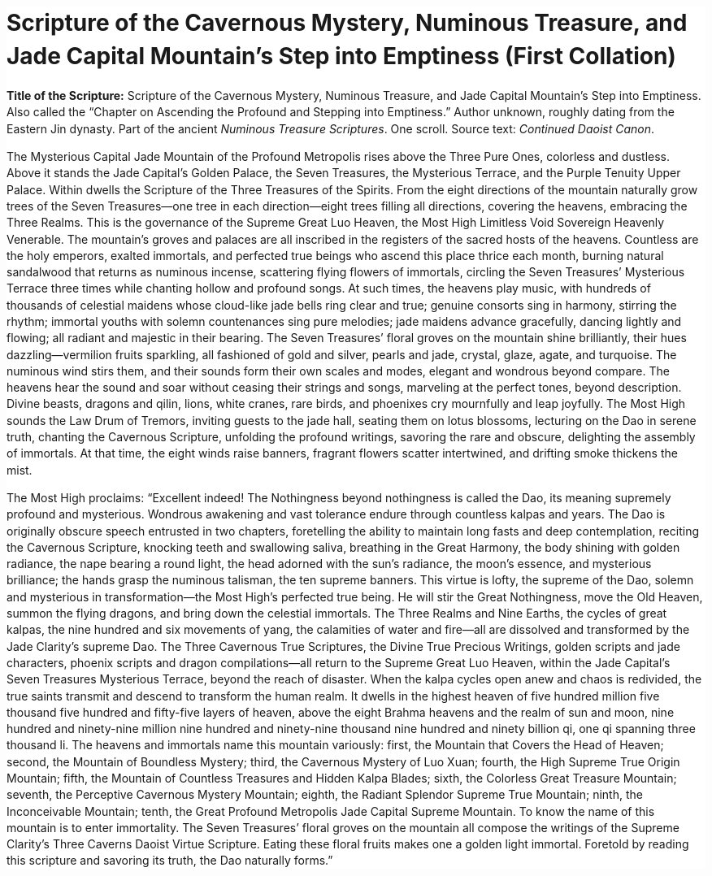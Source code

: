 # Scripture of the Cavernous Mystery, Numinous Treasure, and Jade Capital Mountain’s Step into Emptiness (First Collation)

**Title of the Scripture:** Scripture of the Cavernous Mystery, Numinous Treasure, and Jade Capital Mountain’s Step into Emptiness. Also called the “Chapter on Ascending the Profound and Stepping into Emptiness.” Author unknown, roughly dating from the Eastern Jin dynasty. Part of the ancient *Numinous Treasure Scriptures*. One scroll. Source text: *Continued Daoist Canon*.

The Mysterious Capital Jade Mountain of the Profound Metropolis rises above the Three Pure Ones, colorless and dustless. Above it stands the Jade Capital’s Golden Palace, the Seven Treasures, the Mysterious Terrace, and the Purple Tenuity Upper Palace. Within dwells the Scripture of the Three Treasures of the Spirits. From the eight directions of the mountain naturally grow trees of the Seven Treasures—one tree in each direction—eight trees filling all directions, covering the heavens, embracing the Three Realms. This is the governance of the Supreme Great Luo Heaven, the Most High Limitless Void Sovereign Heavenly Venerable. The mountain’s groves and palaces are all inscribed in the registers of the sacred hosts of the heavens. Countless are the holy emperors, exalted immortals, and perfected true beings who ascend this place thrice each month, burning natural sandalwood that returns as numinous incense, scattering flying flowers of immortals, circling the Seven Treasures’ Mysterious Terrace three times while chanting hollow and profound songs. At such times, the heavens play music, with hundreds of thousands of celestial maidens whose cloud-like jade bells ring clear and true; genuine consorts sing in harmony, stirring the rhythm; immortal youths with solemn countenances sing pure melodies; jade maidens advance gracefully, dancing lightly and flowing; all radiant and majestic in their bearing. The Seven Treasures’ floral groves on the mountain shine brilliantly, their hues dazzling—vermilion fruits sparkling, all fashioned of gold and silver, pearls and jade, crystal, glaze, agate, and turquoise. The numinous wind stirs them, and their sounds form their own scales and modes, elegant and wondrous beyond compare. The heavens hear the sound and soar without ceasing their strings and songs, marveling at the perfect tones, beyond description. Divine beasts, dragons and qilin, lions, white cranes, rare birds, and phoenixes cry mournfully and leap joyfully. The Most High sounds the Law Drum of Tremors, inviting guests to the jade hall, seating them on lotus blossoms, lecturing on the Dao in serene truth, chanting the Cavernous Scripture, unfolding the profound writings, savoring the rare and obscure, delighting the assembly of immortals. At that time, the eight winds raise banners, fragrant flowers scatter intertwined, and drifting smoke thickens the mist.

The Most High proclaims: “Excellent indeed! The Nothingness beyond nothingness is called the Dao, its meaning supremely profound and mysterious. Wondrous awakening and vast tolerance endure through countless kalpas and years. The Dao is originally obscure speech entrusted in two chapters, foretelling the ability to maintain long fasts and deep contemplation, reciting the Cavernous Scripture, knocking teeth and swallowing saliva, breathing in the Great Harmony, the body shining with golden radiance, the nape bearing a round light, the head adorned with the sun’s radiance, the moon’s essence, and mysterious brilliance; the hands grasp the numinous talisman, the ten supreme banners. This virtue is lofty, the supreme of the Dao, solemn and mysterious in transformation—the Most High’s perfected true being. He will stir the Great Nothingness, move the Old Heaven, summon the flying dragons, and bring down the celestial immortals. The Three Realms and Nine Earths, the cycles of great kalpas, the nine hundred and six movements of yang, the calamities of water and fire—all are dissolved and transformed by the Jade Clarity’s supreme Dao. The Three Cavernous True Scriptures, the Divine True Precious Writings, golden scripts and jade characters, phoenix scripts and dragon compilations—all return to the Supreme Great Luo Heaven, within the Jade Capital’s Seven Treasures Mysterious Terrace, beyond the reach of disaster. When the kalpa cycles open anew and chaos is redivided, the true saints transmit and descend to transform the human realm. It dwells in the highest heaven of five hundred million five thousand five hundred and fifty-five layers of heaven, above the eight Brahma heavens and the realm of sun and moon, nine hundred and ninety-nine million nine hundred and ninety-nine thousand nine hundred and ninety billion qi, one qi spanning three thousand li. The heavens and immortals name this mountain variously: first, the Mountain that Covers the Head of Heaven; second, the Mountain of Boundless Mystery; third, the Cavernous Mystery of Luo Xuan; fourth, the High Supreme True Origin Mountain; fifth, the Mountain of Countless Treasures and Hidden Kalpa Blades; sixth, the Colorless Great Treasure Mountain; seventh, the Perceptive Cavernous Mystery Mountain; eighth, the Radiant Splendor Supreme True Mountain; ninth, the Inconceivable Mountain; tenth, the Great Profound Metropolis Jade Capital Supreme Mountain. To know the name of this mountain is to enter immortality. The Seven Treasures’ floral groves on the mountain all compose the writings of the Supreme Clarity’s Three Caverns Daoist Virtue Scripture. Eating these floral fruits makes one a golden light immortal. Foretold by reading this scripture and savoring its truth, the Dao naturally forms.”
